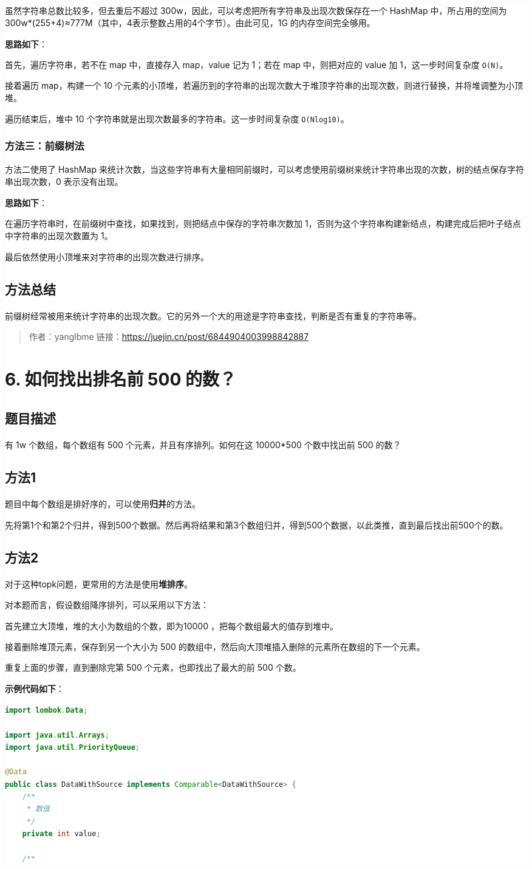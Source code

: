虽然字符串总数比较多，但去重后不超过 300w，因此，可以考虑把所有字符串及出现次数保存在一个 HashMap 中，所占用的空间为 300w*(255+4)≈777M（其中，4表示整数占用的4个字节）。由此可见，1G 的内存空间完全够用。

**思路如下**：

首先，遍历字符串，若不在 map 中，直接存入 map，value 记为 1；若在 map 中，则把对应的 value 加 1，这一步时间复杂度 `O(N)`。

接着遍历 map，构建一个 10 个元素的小顶堆，若遍历到的字符串的出现次数大于堆顶字符串的出现次数，则进行替换，并将堆调整为小顶堆。

遍历结束后，堆中 10 个字符串就是出现次数最多的字符串。这一步时间复杂度 `O(Nlog10)`。

### 方法三：前缀树法

方法二使用了 HashMap 来统计次数，当这些字符串有大量相同前缀时，可以考虑使用前缀树来统计字符串出现的次数，树的结点保存字符串出现次数，0 表示没有出现。

**思路如下**：

在遍历字符串时，在前缀树中查找，如果找到，则把结点中保存的字符串次数加 1，否则为这个字符串构建新结点，构建完成后把叶子结点中字符串的出现次数置为 1。

最后依然使用小顶堆来对字符串的出现次数进行排序。

## 方法总结

前缀树经常被用来统计字符串的出现次数。它的另外一个大的用途是字符串查找，判断是否有重复的字符串等。



> 作者：yanglbme
> 链接：https://juejin.cn/post/6844904003998842887

# 6. 如何找出排名前 500 的数？

## 题目描述

有 1w 个数组，每个数组有 500 个元素，并且有序排列。如何在这 10000*500 个数中找出前 500 的数？

## 方法1

题目中每个数组是排好序的，可以使用**归并**的方法。

先将第1个和第2个归并，得到500个数据。然后再将结果和第3个数组归并，得到500个数据，以此类推，直到最后找出前500个的数。

## 方法2

对于这种topk问题，更常用的方法是使用**堆排序**。

对本题而言，假设数组降序排列，可以采用以下方法：

首先建立大顶堆，堆的大小为数组的个数，即为10000 ，把每个数组最大的值存到堆中。

接着删除堆顶元素，保存到另一个大小为 500 的数组中，然后向大顶堆插入删除的元素所在数组的下一个元素。

重复上面的步骤，直到删除完第 500 个元素，也即找出了最大的前 500 个数。

**示例代码如下**：

```java
import lombok.Data;

import java.util.Arrays;
import java.util.PriorityQueue;

@Data
public class DataWithSource implements Comparable<DataWithSource> {
    /**
     * 数值
     */
    private int value;

    /**
```